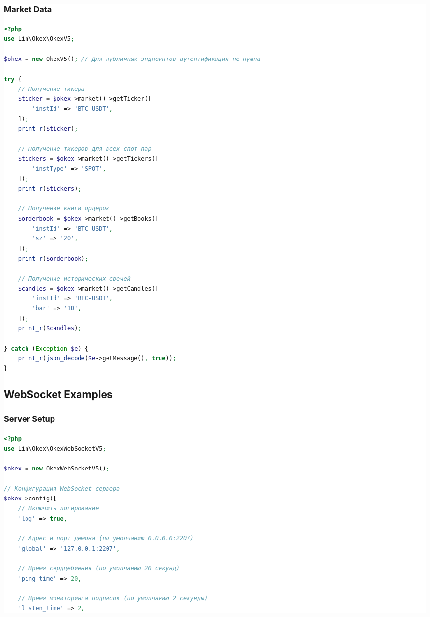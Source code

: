 
### Market Data

```php
<?php
use Lin\Okex\OkexV5;

$okex = new OkexV5(); // Для публичных эндпоинтов аутентификация не нужна

try {
    // Получение тикера
    $ticker = $okex->market()->getTicker([
        'instId' => 'BTC-USDT',
    ]);
    print_r($ticker);
    
    // Получение тикеров для всех спот пар
    $tickers = $okex->market()->getTickers([
        'instType' => 'SPOT',
    ]);
    print_r($tickers);
    
    // Получение книги ордеров
    $orderbook = $okex->market()->getBooks([
        'instId' => 'BTC-USDT',
        'sz' => '20',
    ]);
    print_r($orderbook);
    
    // Получение исторических свечей
    $candles = $okex->market()->getCandles([
        'instId' => 'BTC-USDT',
        'bar' => '1D',
    ]);
    print_r($candles);
    
} catch (Exception $e) {
    print_r(json_decode($e->getMessage(), true));
}
```

## WebSocket Examples

### Server Setup

```php
<?php
use Lin\Okex\OkexWebSocketV5;

$okex = new OkexWebSocketV5();

// Конфигурация WebSocket сервера
$okex->config([
    // Включить логирование
    'log' => true,
    
    // Адрес и порт демона (по умолчанию 0.0.0.0:2207)
    'global' => '127.0.0.1:2207',
    
    // Время сердцебиения (по умолчанию 20 секунд)
    'ping_time' => 20,
    
    // Время мониторинга подписок (по умолчанию 2 секунды)
    'listen_time' => 2,
```